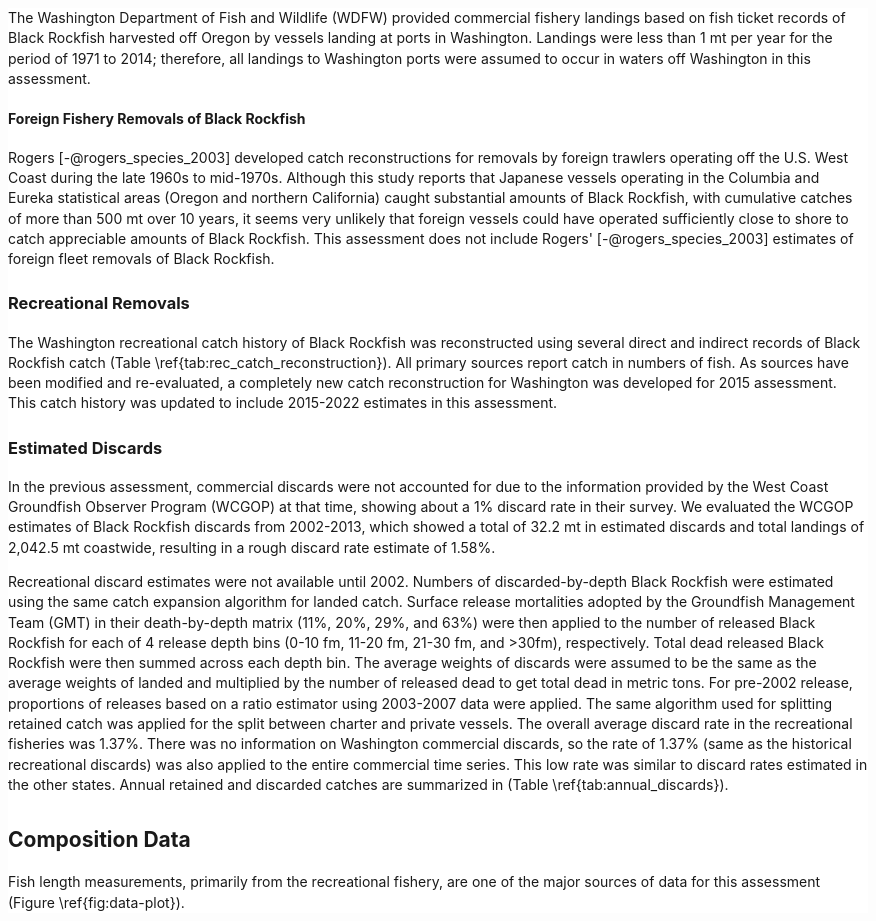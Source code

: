 The Washington Department of Fish and Wildlife (WDFW) provided commercial fishery landings based on fish ticket records of Black Rockfish harvested off Oregon by vessels landing at ports in Washington.  Landings were less than 1 mt per year for the period of 1971 to 2014; therefore, all landings to Washington ports were assumed to occur in waters off Washington in this assessment.


#### Foreign Fishery Removals of Black Rockfish

Rogers [-@rogers_species_2003] developed catch reconstructions for removals by foreign trawlers operating off the U.S. West Coast during the late 1960s to mid-1970s. Although this study reports that Japanese vessels operating in the Columbia and Eureka statistical areas (Oregon and northern California) caught substantial amounts of Black Rockfish, with cumulative catches of more than 500 mt over 10 years, it seems very unlikely that foreign vessels could have operated sufficiently close to shore to catch appreciable amounts of Black Rockfish. This assessment does not include Rogers' [-@rogers_species_2003] estimates of foreign fleet removals of Black Rockfish. 


### Recreational Removals

The Washington recreational catch history of Black Rockfish was reconstructed using several direct and indirect records of Black Rockfish catch (Table \ref{tab:rec_catch_reconstruction}). All primary sources report catch in numbers of fish. As sources have been modified and re-evaluated, a completely new catch reconstruction for Washington was developed for 2015 assessment. This catch history was updated to include 2015-2022 estimates in this assessment. 



### Estimated Discards

In the previous assessment, commercial discards were not accounted for due to the information provided by the West Coast Groundfish Observer Program (WCGOP) at that time, showing about a 1% discard rate in their survey.  We evaluated the WCGOP estimates of Black Rockfish discards from 2002-2013, which showed a total of 32.2 mt in estimated discards and total landings of 2,042.5 mt coastwide, resulting in a rough discard rate estimate of 1.58%.  

Recreational discard estimates were not available until 2002.  Numbers of discarded-by-depth Black Rockfish were estimated using the same catch expansion algorithm for landed catch.  Surface release mortalities adopted by the Groundfish Management Team (GMT) in their death-by-depth matrix (11%, 20%, 29%, and 63%) were then applied to the number of released Black Rockfish for each of 4 release depth bins (0-10 fm, 11-20 fm, 21-30 fm, and >30fm), respectively. Total dead released Black Rockfish were then summed across each depth bin. The average weights of discards were assumed to be the same as the average weights of landed and multiplied by the number of released dead to get total dead in metric tons.   For pre-2002 release, proportions of releases based on a ratio estimator using 2003-2007 data were applied.   The same algorithm used for splitting retained catch was applied for the split between charter and private vessels. The overall average discard rate in the recreational fisheries was 1.37%. There was no information on Washington commercial discards, so the rate of 1.37% (same as the historical recreational discards) was also applied to the entire commercial time series. This low rate was similar to discard rates estimated in the other states. Annual retained and discarded catches are summarized in (Table \ref{tab:annual_discards}).

## Composition Data

Fish length measurements, primarily from the recreational fishery, are one of the major sources of data for this assessment (Figure \ref{fig:data-plot}).  
